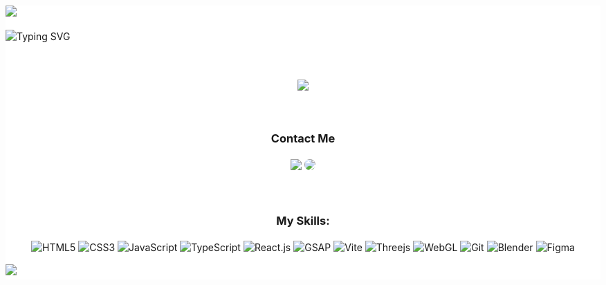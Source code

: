 <img width=100% src="https://capsule-render.vercel.app/api?type=waving&height=120&color=gradient"/>

![Typing SVG](https://readme-typing-svg.herokuapp.com/?color=ADD8E6&size=35&center=true&vCenter=true&width=1000&lines=HELLO,+MY+NAME+is+Nakul+Bhaliya;I%27m+18+years+old;I%27m+from+India;Welcome!)

&ensp;

<div align="center"> 
  <img align="center" src="https://github-readme-stats.vercel.app/api/top-langs/?username=NakulBhaliya&show_icons=true&theme=calm&hide=php,blade" />
</div>

&ensp;

<div align="center"> 
  <h3>Contact Me</h3>
  <a href = "mailto:nakulbhaliya@gmail.com"> <img src="https://img.shields.io/badge/-Gmail-%23333?style=for-the-badge&logo=gmail&logoColor=white" target="_blank"></a>
  <a href="https://www.linkedin.com/in/nakul-bhaliya/" target="_blank"><img src="https://img.shields.io/badge/-LinkedIn-%230077B5?style=for-the-badge&logo=linkedin&logoColor=white" style="border-radius: 30px" target="_blank"></a> 
 </div>
  
&ensp;

<h3 align="center">My Skills:</h3>

<div align="center">

![HTML5](https://img.shields.io/badge/html5-%23E34F26.svg?style=for-the-badge&logo=html5&logoColor=white)
![CSS3](https://img.shields.io/badge/css3-%231572B6.svg?style=for-the-badge&logo=css3&logoColor=white)
![JavaScript](https://img.shields.io/badge/javascript-%23323330.svg?style=for-the-badge&logo=javascript&logoColor=%23F7DF1E)
![TypeScript](https://img.shields.io/badge/typescript-%23323330.svg?style=for-the-badge&logo=typescript&logoColor=%4475BB)
![React.js](https://img.shields.io/badge/react.js-%2320232a.svg?style=for-the-badge&logo=react&logoColor=%2361DAFB)
![GSAP](https://img.shields.io/badge/GSAP-88CE02?style=for-the-badge&logo=GSAP&logoColor=white)
![Vite](https://img.shields.io/badge/vite-%23646CFF.svg?style=for-the-badge&logo=vite&logoColor=white)
![Threejs](https://img.shields.io/badge/three.js-black?style=for-the-badge&logo=three.js&logoColor=white)
![WebGL](https://img.shields.io/badge/WebGL-990000?logo=webgl&logoColor=white&style=for-the-badge)
![Git](https://img.shields.io/badge/git-%23F05033.svg?style=for-the-badge&logo=git&logoColor=white)
![Blender](https://img.shields.io/badge/blender-%23F5792A.svg?style=for-the-badge&logo=blender&logoColor=white)
![Figma](https://img.shields.io/badge/figma-%23F24E1E.svg?style=for-the-badge&logo=figma&logoColor=white)

</div>

<img width=100% src="https://capsule-render.vercel.app/api?type=waving&height=120&color=gradient&reversal=false&section=footer"/>
